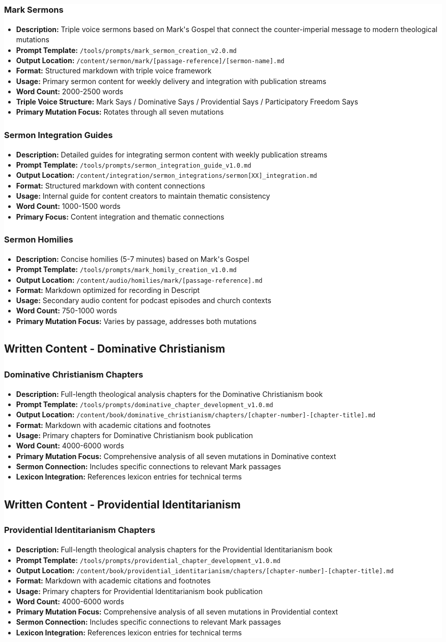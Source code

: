 ### Mark Sermons
- **Description:** Triple voice sermons based on Mark's Gospel that connect the counter-imperial message to modern theological mutations
- **Prompt Template:** `/tools/prompts/mark_sermon_creation_v2.0.md`
- **Output Location:** `/content/sermon/mark/[passage-reference]/[sermon-name].md`
- **Format:** Structured markdown with triple voice framework
- **Usage:** Primary sermon content for weekly delivery and integration with publication streams
- **Word Count:** 2000-2500 words
- **Triple Voice Structure:** Mark Says / Dominative Says / Providential Says / Participatory Freedom Says
- **Primary Mutation Focus:** Rotates through all seven mutations

### Sermon Integration Guides
- **Description:** Detailed guides for integrating sermon content with weekly publication streams
- **Prompt Template:** `/tools/prompts/sermon_integration_guide_v1.0.md`
- **Output Location:** `/content/integration/sermon_integrations/sermon[XX]_integration.md`
- **Format:** Structured markdown with content connections
- **Usage:** Internal guide for content creators to maintain thematic consistency
- **Word Count:** 1000-1500 words
- **Primary Focus:** Content integration and thematic connections

### Sermon Homilies
- **Description:** Concise homilies (5-7 minutes) based on Mark's Gospel
- **Prompt Template:** `/tools/prompts/mark_homily_creation_v1.0.md`
- **Output Location:** `/content/audio/homilies/mark/[passage-reference].md`
- **Format:** Markdown optimized for recording in Descript
- **Usage:** Secondary audio content for podcast episodes and church contexts
- **Word Count:** 750-1000 words
- **Primary Mutation Focus:** Varies by passage, addresses both mutations

## Written Content - Dominative Christianism

### Dominative Christianism Chapters
- **Description:** Full-length theological analysis chapters for the Dominative Christianism book
- **Prompt Template:** `/tools/prompts/dominative_chapter_development_v1.0.md`
- **Output Location:** `/content/book/dominative_christianism/chapters/[chapter-number]-[chapter-title].md`
- **Format:** Markdown with academic citations and footnotes
- **Usage:** Primary chapters for Dominative Christianism book publication
- **Word Count:** 4000-6000 words
- **Primary Mutation Focus:** Comprehensive analysis of all seven mutations in Dominative context
- **Sermon Connection:** Includes specific connections to relevant Mark passages
- **Lexicon Integration:** References lexicon entries for technical terms

## Written Content - Providential Identitarianism

### Providential Identitarianism Chapters
- **Description:** Full-length theological analysis chapters for the Providential Identitarianism book
- **Prompt Template:** `/tools/prompts/providential_chapter_development_v1.0.md`
- **Output Location:** `/content/book/providential_identitarianism/chapters/[chapter-number]-[chapter-title].md`
- **Format:** Markdown with academic citations and footnotes
- **Usage:** Primary chapters for Providential Identitarianism book publication
- **Word Count:** 4000-6000 words
- **Primary Mutation Focus:** Comprehensive analysis of all seven mutations in Providential context
- **Sermon Connection:** Includes specific connections to relevant Mark passages
- **Lexicon Integration:** References lexicon entries for technical terms
